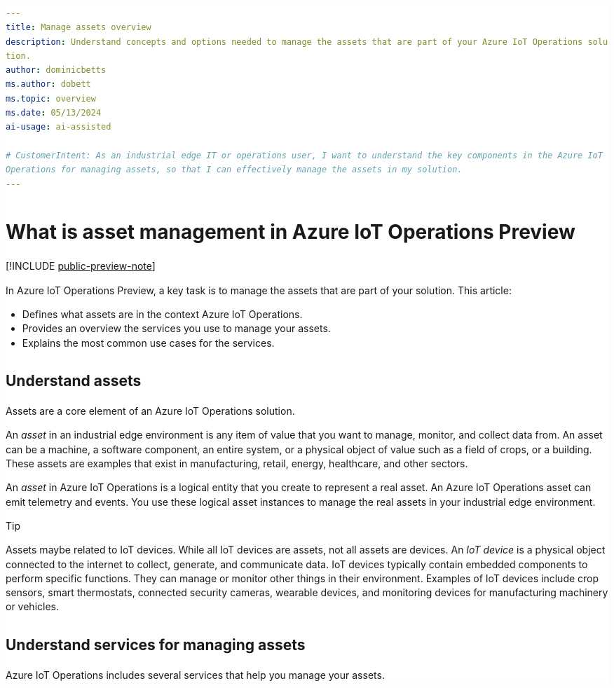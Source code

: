 ```yaml
---
title: Manage assets overview
description: Understand concepts and options needed to manage the assets that are part of your Azure IoT Operations solution.
author: dominicbetts
ms.author: dobett
ms.topic: overview
ms.date: 05/13/2024
ai-usage: ai-assisted

# CustomerIntent: As an industrial edge IT or operations user, I want to understand the key components in the Azure IoT Operations for managing assets, so that I can effectively manage the assets in my solution. 
---
```


# What is asset management in Azure IoT Operations Preview

[!INCLUDE [public-preview-note](../includes/public-preview-note.md)]

In Azure IoT Operations Preview, a key task is to manage the assets that are part of your solution. This article:

- Defines what assets are in the context Azure IoT Operations.
- Provides an overview the services you use to manage your assets.
- Explains the most common use cases for the services.

## Understand assets

Assets are a core element of an Azure IoT Operations solution.

An *asset* in an industrial edge environment is any item of value that you want to manage, monitor, and collect data from. An asset can be a machine, a software component, an entire system, or a physical object of value such as a field of crops, or a building. These assets are examples that exist in manufacturing, retail, energy, healthcare, and other sectors.

An *asset* in Azure IoT Operations is a logical entity that you create to represent a real asset. An Azure IoT Operations asset can emit telemetry and events. You use these logical asset instances to manage the real assets in your industrial edge environment.

> [!TIP]
> Assets maybe related to IoT devices. While all IoT devices are assets, not all assets are devices. An *IoT device* is a physical object connected to the internet to collect, generate, and communicate data. IoT devices typically contain embedded components to perform specific functions. They can manage or monitor other things in their environment. Examples of IoT devices include crop sensors, smart thermostats, connected security cameras, wearable devices, and monitoring devices for manufacturing machinery or vehicles.

## Understand services for managing assets

Azure IoT Operations includes several services that help you manage your assets.
